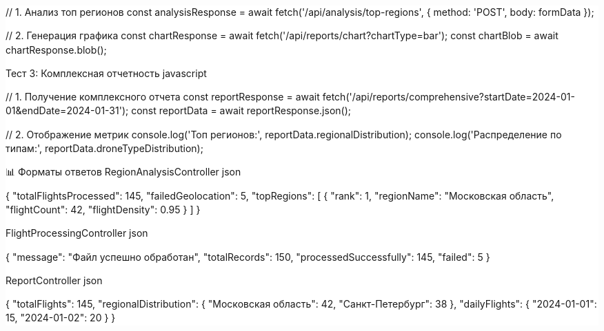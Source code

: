 // 1. Анализ топ регионов
const analysisResponse = await fetch('/api/analysis/top-regions', {
method: 'POST',
body: formData
});

// 2. Генерация графика
const chartResponse = await fetch('/api/reports/chart?chartType=bar');
const chartBlob = await chartResponse.blob();

Тест 3: Комплексная отчетность
javascript

// 1. Получение комплексного отчета
const reportResponse = await fetch('/api/reports/comprehensive?startDate=2024-01-01&endDate=2024-01-31');
const reportData = await reportResponse.json();

// 2. Отображение метрик
console.log('Топ регионов:', reportData.regionalDistribution);
console.log('Распределение по типам:', reportData.droneTypeDistribution);

📊 Форматы ответов
RegionAnalysisController
json

{
"totalFlightsProcessed": 145,
"failedGeolocation": 5,
"topRegions": [
{
"rank": 1,
"regionName": "Московская область",
"flightCount": 42,
"flightDensity": 0.95
}
]
}

FlightProcessingController
json

{
"message": "Файл успешно обработан",
"totalRecords": 150,
"processedSuccessfully": 145,
"failed": 5
}

ReportController
json

{
"totalFlights": 145,
"regionalDistribution": {
"Московская область": 42,
"Санкт-Петербург": 38
},
"dailyFlights": {
"2024-01-01": 15,
"2024-01-02": 20
}
}

